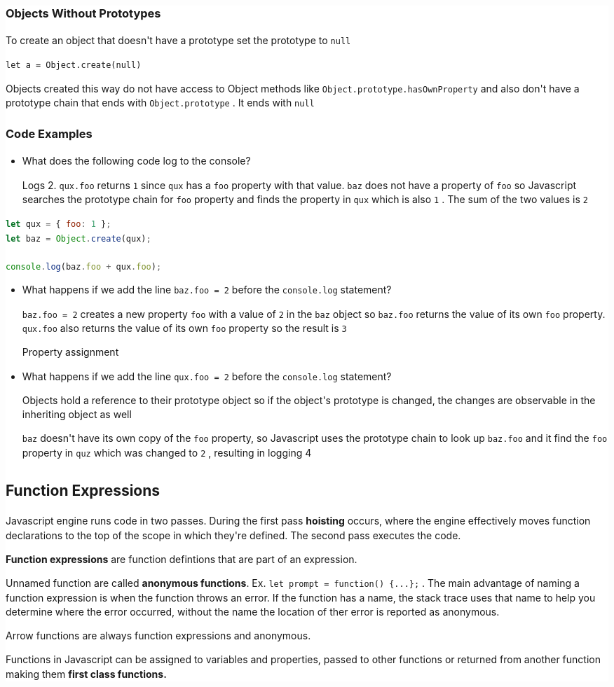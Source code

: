 ### Objects Without Prototypes

To create an object that doesn't have a prototype set the prototype to `null` 

`let a = Object.create(null)`

Objects created this way do not have access to Object methods like `Object.prototype.hasOwnProperty` and also don't have a prototype chain that ends with `Object.prototype` . It ends with `null`

### Code Examples

- What does the following code log to the console?

    Logs 2. `qux.foo` returns `1` since `qux` has a `foo` property with that value. `baz` does not have a property of `foo` so Javascript searches the prototype chain for `foo` property and finds the property in `qux` which is also `1` . The sum of the two values is `2` 

```jsx
let qux = { foo: 1 };
let baz = Object.create(qux);

console.log(baz.foo + qux.foo);
```

- What happens if we add the line `baz.foo = 2`  before the `console.log` statement?

    `baz.foo = 2` creates a new property `foo` with a value of `2` in the  `baz`  object so `baz.foo` returns the value of its own `foo`  property. `qux.foo` also returns the value of its own `foo` property so the result is `3` 

    Property assignment

- What happens if we add the line `qux.foo = 2` before the `console.log` statement?

    Objects hold a reference to their prototype object so if the object's prototype is changed, the changes are observable in the inheriting object as well

     `baz` doesn't have its own copy of the `foo` property, so Javascript uses the prototype chain to look up `baz.foo` and it find the `foo` property in `quz` which was changed to `2` , resulting in logging 4

## Function Expressions

Javascript engine runs code in two passes. During the first pass **hoisting** occurs, where the engine effectively moves function declarations to the top of the scope in which they're defined. The second pass executes the code.

**Function expressions** are function defintions that are part of an expression.

Unnamed function are called **anonymous functions**. Ex. `let prompt = function() {...};` . The main advantage of naming a function expression is when the function throws an error. If the function has a name, the stack trace uses that name to help you determine where the error occurred, without the name the location of ther error is reported as anonymous.

Arrow functions are always function expressions and anonymous.

Functions in Javascript can be assigned to variables and properties, passed to other functions or returned from another function making them **first class functions.**

